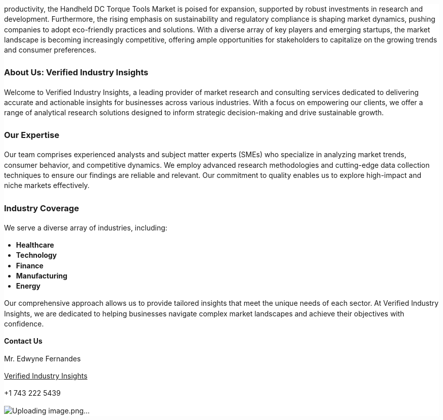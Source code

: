 productivity, the Handheld DC Torque Tools Market is poised for expansion, supported by robust investments in research and development. Furthermore, the rising emphasis on sustainability and regulatory compliance is shaping market dynamics, pushing companies to adopt eco-friendly practices and solutions. With a diverse array of key players and emerging startups, the market landscape is becoming increasingly competitive, offering ample opportunities for stakeholders to capitalize on the growing trends and consumer preferences.</p><h3>About Us: Verified Industry Insights</h3><p>Welcome to Verified Industry Insights, a leading provider of market research and consulting services dedicated to delivering accurate and actionable insights for businesses across various industries. With a focus on empowering our clients, we offer a range of analytical research solutions designed to inform strategic decision-making and drive sustainable growth.</p><h3>Our Expertise</h3><p>Our team comprises experienced analysts and subject matter experts (SMEs) who specialize in analyzing market trends, consumer behavior, and competitive dynamics. We employ advanced research methodologies and cutting-edge data collection techniques to ensure our findings are reliable and relevant. Our commitment to quality enables us to explore high-impact and niche markets effectively.</p><h3>Industry Coverage</h3><p>We serve a diverse array of industries, including:</p><ul><li><strong>Healthcare</strong></li><li><strong>Technology</strong></li><li><strong>Finance</strong></li><li><strong>Manufacturing</strong></li><li><strong>Energy</strong></li></ul><p>Our comprehensive approach allows us to provide tailored insights that meet the unique needs of each sector. At Verified Industry Insights, we are dedicated to helping businesses navigate complex market landscapes and achieve their objectives with confidence.</p><p><strong>Contact Us</strong></p><p>Mr. Edwyne Fernandes</p><p><a href="https://www.verifiedindustryinsights.com/">Verified Industry Insights</a></p><p>+1 743 222 5439</p>
![Uploading image.png…]()
